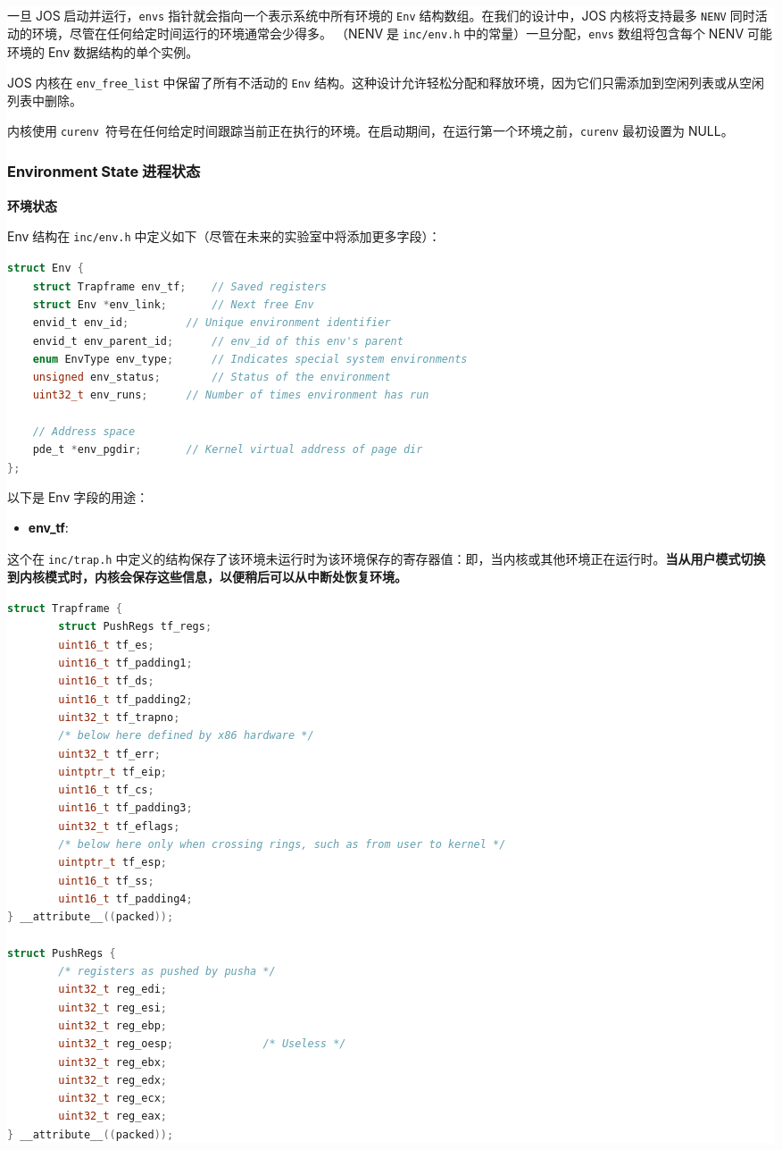 一旦 JOS 启动并运行，`envs` 指针就会指向一个表示系统中所有环境的 `Env` 结构数组。在我们的设计中，JOS 内核将支持最多 `NENV` 同时活动的环境，尽管在任何给定时间运行的环境通常会少得多。 （NENV 是 `inc/env.h` 中的常量）一旦分配，`envs` 数组将包含每个 NENV 可能环境的 Env 数据结构的单个实例。

JOS 内核在 `env_free_list` 中保留了所有不活动的 `Env` 结构。这种设计允许轻松分配和释放环境，因为它们只需添加到空闲列表或从空闲列表中删除。

内核使用 `curenv `符号在任何给定时间跟踪当前正在执行的环境。在启动期间，在运行第一个环境之前，`curenv` 最初设置为 NULL。

### Environment State  进程状态

**环境状态**

Env 结构在 `inc/env.h` 中定义如下（尽管在未来的实验室中将添加更多字段）：

````c
struct Env {
	struct Trapframe env_tf;	// Saved registers
	struct Env *env_link;		// Next free Env
	envid_t env_id;			// Unique environment identifier
	envid_t env_parent_id;		// env_id of this env's parent
	enum EnvType env_type;		// Indicates special system environments
	unsigned env_status;		// Status of the environment
	uint32_t env_runs;		// Number of times environment has run

	// Address space
	pde_t *env_pgdir;		// Kernel virtual address of page dir
};
````

以下是 Env 字段的用途：

- **env_tf**:

这个在 `inc/trap.h` 中定义的结构保存了该环境未运行时为该环境保存的寄存器值：即，当内核或其他环境正在运行时。**当从用户模式切换到内核模式时，内核会保存这些信息，以便稍后可以从中断处恢复环境。**

```c
struct Trapframe {
        struct PushRegs tf_regs;
        uint16_t tf_es;
        uint16_t tf_padding1;
        uint16_t tf_ds;
        uint16_t tf_padding2;
        uint32_t tf_trapno;
        /* below here defined by x86 hardware */
        uint32_t tf_err;
        uintptr_t tf_eip;
        uint16_t tf_cs;
        uint16_t tf_padding3;
        uint32_t tf_eflags;
        /* below here only when crossing rings, such as from user to kernel */
        uintptr_t tf_esp;
        uint16_t tf_ss;
        uint16_t tf_padding4;
} __attribute__((packed));

struct PushRegs {
        /* registers as pushed by pusha */
        uint32_t reg_edi;
        uint32_t reg_esi;
        uint32_t reg_ebp;
        uint32_t reg_oesp;              /* Useless */
        uint32_t reg_ebx;
        uint32_t reg_edx;
        uint32_t reg_ecx;
        uint32_t reg_eax;
} __attribute__((packed));
```

